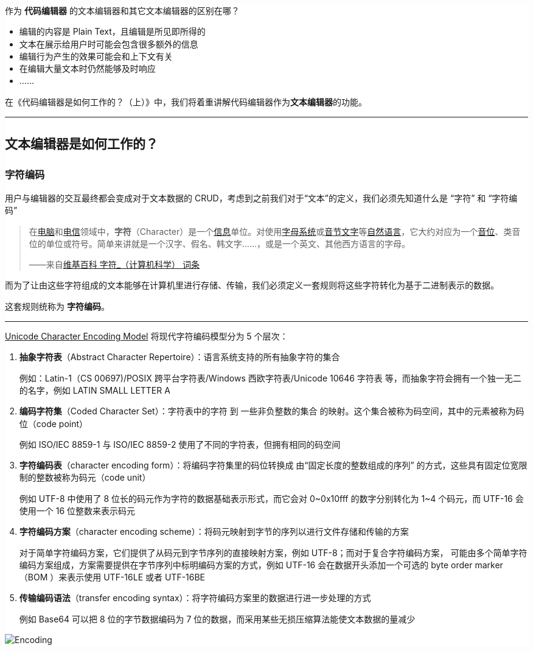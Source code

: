 作为 **代码编辑器** 的文本编辑器和其它文本编辑器的区别在哪？

- 编辑的内容是 Plain Text，且编辑是所见即所得的
- 文本在展示给用户时可能会包含很多额外的信息
- 编辑行为产生的效果可能会和上下文有关
- 在编辑大量文本时仍然能够及时响应
- ……

在《代码编辑器是如何工作的？（上）》中，我们将着重讲解代码编辑器作为**文本编辑器**的功能。

---

## 文本编辑器是如何工作的？

### 字符编码

用户与编辑器的交互最终都会变成对于文本数据的 CRUD，考虑到之前我们对于“文本”的定义，我们必须先知道什么是 “字符” 和 “字符编码”

> 在[电脑](https://zh.wikipedia.org/wiki/電腦)和[电信](https://zh.wikipedia.org/wiki/電信)领域中，**字符**（Character）是一个[信息](https://zh.wikipedia.org/wiki/資訊)单位。对使用[字母系统](https://zh.wikipedia.org/wiki/字母系統)或[音节文字](https://zh.wikipedia.org/wiki/音節文字)等[自然语言](https://zh.wikipedia.org/wiki/自然語言)，它大约对应为一个[音位](https://zh.wikipedia.org/wiki/音位)、类音位的单位或符号。简单来讲就是一个汉字、假名、韩文字……，或是一个英文、其他西方语言的字母。
>
> ——来自[维基百科 字符_（计算机科学） 词条](https://zh.wikipedia.org/wiki/%E5%AD%97%E7%AC%A6_(%E8%AE%A1%E7%AE%97%E6%9C%BA%E7%A7%91%E5%AD%A6))

而为了让由这些字符组成的文本能够在计算机里进行存储、传输，我们必须定义一套规则将这些字符转化为基于二进制表示的数据。

这套规则统称为 **字符编码**。

---

[Unicode Character Encoding Model](https://unicode.org/reports/tr17/) 将现代字符编码模型分为 5 个层次：

1. **抽象字符表**（Abstract Character Repertoire）：语言系统支持的所有抽象字符的集合

    例如：Latin-1（CS 00697)/POSIX 跨平台字符表/Windows 西欧字符表/Unicode 10646 字符表 等，而抽象字符会拥有一个独一无二的名字，例如 LATIN SMALL LETTER A

2. **编码字符集**（Coded Character Set）：字符表中的字符 到 一些非负整数的集合 的映射。这个集合被称为码空间，其中的元素被称为码位（code point）

    例如 ISO/IEC 8859-1 与 ISO/IEC 8859-2 使用了不同的字符表，但拥有相同的码空间

3. **字符编码表**（character encoding form）：将编码字符集里的码位转换成 由“固定长度的整数组成的序列” 的方式，这些具有固定位宽限制的整数被称为码元（code unit）

    例如 UTF-8 中使用了 8 位长的码元作为字符的数据基础表示形式，而它会对 0~0x10fff 的数字分别转化为 1~4 个码元，而 UTF-16 会使用一个 16 位整数来表示码元
    
4. **字符编码方案**（character encoding scheme）：将码元映射到字节的序列以进行文件存储和传输的方案

    对于简单字符编码方案，它们提供了从码元到字节序列的直接映射方案，例如 UTF-8；而对于复合字符编码方案，
    可能由多个简单字符编码方案组成，方案需要提供在字节序列中标明编码方案的方式，例如 UTF-16 会在数据开头添加一个可选的 byte order marker（BOM ）来表示使用 UTF-16LE 或者 UTF-16BE

5. **传输编码语法**（transfer encoding syntax）：将字符编码方案里的数据进行进一步处理的方式
   
    例如 Base64 可以把 8 位的字节数据编码为 7 位的数据，而采用某些无损压缩算法能使文本数据的量减少

![Encoding](https://miro.medium.com/max/875/0*O2gVrncQJf55othp)
